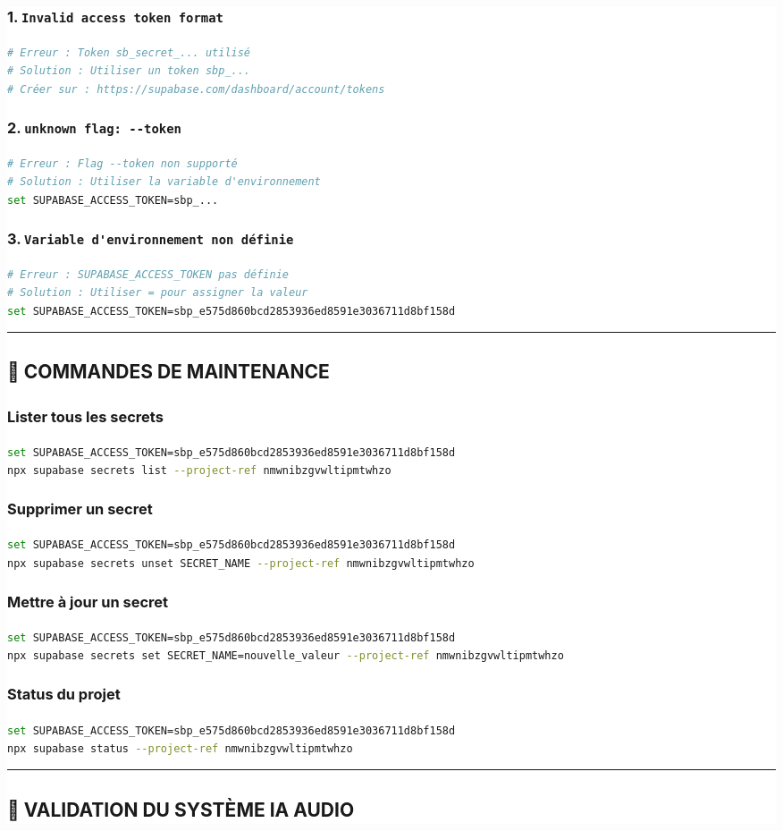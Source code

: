 ### **1. `Invalid access token format`**
```bash
# Erreur : Token sb_secret_... utilisé
# Solution : Utiliser un token sbp_...
# Créer sur : https://supabase.com/dashboard/account/tokens
```

### **2. `unknown flag: --token`**
```bash
# Erreur : Flag --token non supporté
# Solution : Utiliser la variable d'environnement
set SUPABASE_ACCESS_TOKEN=sbp_...
```

### **3. `Variable d'environnement non définie`**
```bash
# Erreur : SUPABASE_ACCESS_TOKEN pas définie
# Solution : Utiliser = pour assigner la valeur
set SUPABASE_ACCESS_TOKEN=sbp_e575d860bcd2853936ed8591e3036711d8bf158d
```

---

## 🔧 **COMMANDES DE MAINTENANCE**

### **Lister tous les secrets**
```bash
set SUPABASE_ACCESS_TOKEN=sbp_e575d860bcd2853936ed8591e3036711d8bf158d
npx supabase secrets list --project-ref nmwnibzgvwltipmtwhzo
```

### **Supprimer un secret**
```bash
set SUPABASE_ACCESS_TOKEN=sbp_e575d860bcd2853936ed8591e3036711d8bf158d
npx supabase secrets unset SECRET_NAME --project-ref nmwnibzgvwltipmtwhzo
```

### **Mettre à jour un secret**
```bash
set SUPABASE_ACCESS_TOKEN=sbp_e575d860bcd2853936ed8591e3036711d8bf158d
npx supabase secrets set SECRET_NAME=nouvelle_valeur --project-ref nmwnibzgvwltipmtwhzo
```

### **Status du projet**
```bash
set SUPABASE_ACCESS_TOKEN=sbp_e575d860bcd2853936ed8591e3036711d8bf158d
npx supabase status --project-ref nmwnibzgvwltipmtwhzo
```

---

## 🎯 **VALIDATION DU SYSTÈME IA AUDIO**
